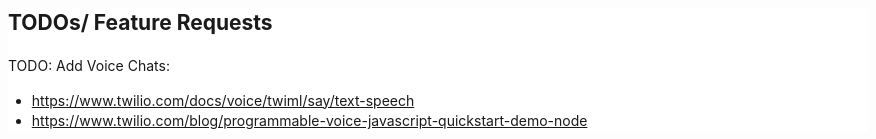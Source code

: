 ```ts
```

## TODOs/ Feature Requests

TODO: Add Voice Chats:
- https://www.twilio.com/docs/voice/twiml/say/text-speech
- https://www.twilio.com/blog/programmable-voice-javascript-quickstart-demo-node
